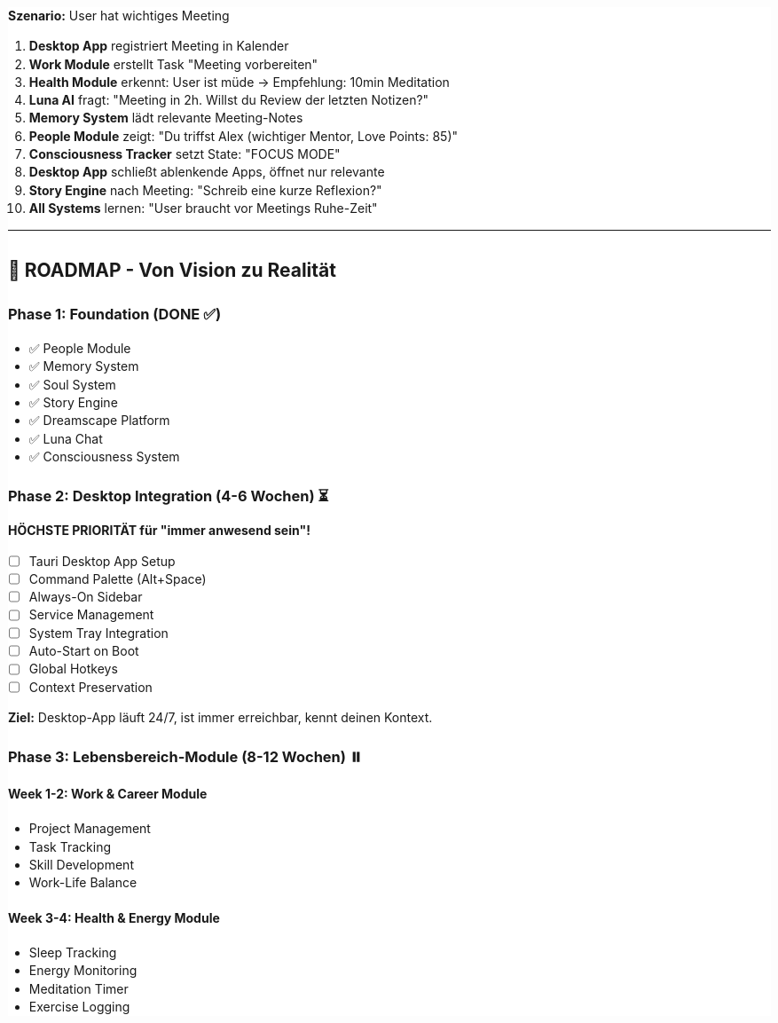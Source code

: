 **Szenario:** User hat wichtiges Meeting

1. **Desktop App** registriert Meeting in Kalender
2. **Work Module** erstellt Task "Meeting vorbereiten"
3. **Health Module** erkennt: User ist müde → Empfehlung: 10min Meditation
4. **Luna AI** fragt: "Meeting in 2h. Willst du Review der letzten Notizen?"
5. **Memory System** lädt relevante Meeting-Notes
6. **People Module** zeigt: "Du triffst Alex (wichtiger Mentor, Love Points: 85)"
7. **Consciousness Tracker** setzt State: "FOCUS MODE"
8. **Desktop App** schließt ablenkende Apps, öffnet nur relevante
9. **Story Engine** nach Meeting: "Schreib eine kurze Reflexion?"
10. **All Systems** lernen: "User braucht vor Meetings Ruhe-Zeit"

---

## 🚀 ROADMAP - Von Vision zu Realität

### **Phase 1: Foundation (DONE ✅)**
- ✅ People Module
- ✅ Memory System
- ✅ Soul System
- ✅ Story Engine
- ✅ Dreamscape Platform
- ✅ Luna Chat
- ✅ Consciousness System

### **Phase 2: Desktop Integration (4-6 Wochen)** ⏳
**HÖCHSTE PRIORITÄT für "immer anwesend sein"!**

- [ ] Tauri Desktop App Setup
- [ ] Command Palette (Alt+Space)
- [ ] Always-On Sidebar
- [ ] Service Management
- [ ] System Tray Integration
- [ ] Auto-Start on Boot
- [ ] Global Hotkeys
- [ ] Context Preservation

**Ziel:** Desktop-App läuft 24/7, ist immer erreichbar, kennt deinen Kontext.

### **Phase 3: Lebensbereich-Module (8-12 Wochen)** ⏸️

#### Week 1-2: **Work & Career Module**
- Project Management
- Task Tracking
- Skill Development
- Work-Life Balance

#### Week 3-4: **Health & Energy Module**
- Sleep Tracking
- Energy Monitoring
- Meditation Timer
- Exercise Logging
